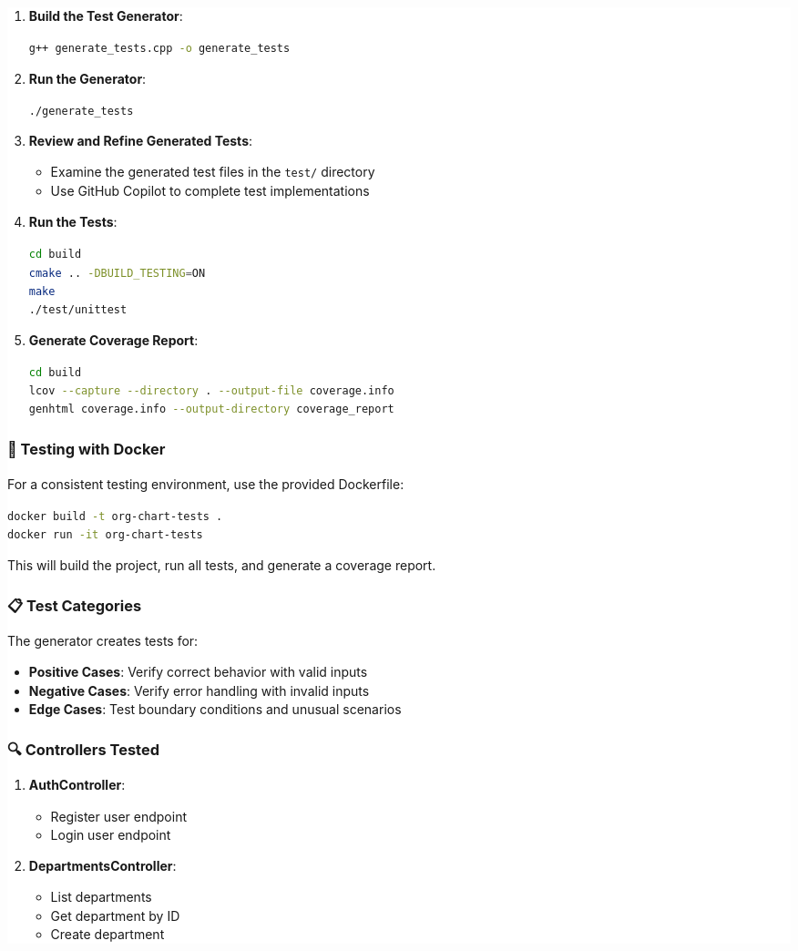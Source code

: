 1. **Build the Test Generator**:
   ```bash
   g++ generate_tests.cpp -o generate_tests
   ```

2. **Run the Generator**:
   ```bash
   ./generate_tests
   ```

3. **Review and Refine Generated Tests**:
   - Examine the generated test files in the `test/` directory
   - Use GitHub Copilot to complete test implementations

4. **Run the Tests**:
   ```bash
   cd build
   cmake .. -DBUILD_TESTING=ON
   make
   ./test/unittest
   ```

5. **Generate Coverage Report**:
   ```bash
   cd build
   lcov --capture --directory . --output-file coverage.info
   genhtml coverage.info --output-directory coverage_report
   ```

### 🐳 Testing with Docker

For a consistent testing environment, use the provided Dockerfile:

```bash
docker build -t org-chart-tests .
docker run -it org-chart-tests
```

This will build the project, run all tests, and generate a coverage report.

### 📋 Test Categories

The generator creates tests for:
- **Positive Cases**: Verify correct behavior with valid inputs
- **Negative Cases**: Verify error handling with invalid inputs
- **Edge Cases**: Test boundary conditions and unusual scenarios

### 🔍 Controllers Tested

1. **AuthController**:
   - Register user endpoint
   - Login user endpoint
   
2. **DepartmentsController**:
   - List departments
   - Get department by ID
   - Create department
   